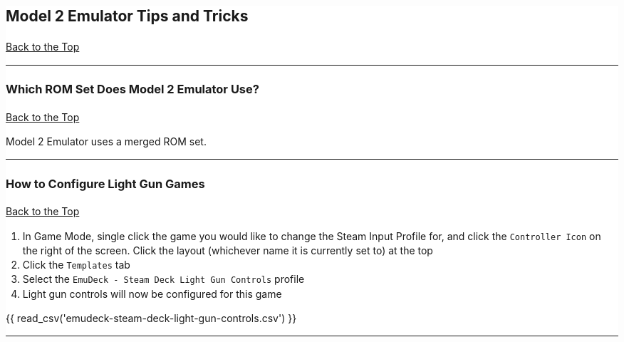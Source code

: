 ## Model 2 Emulator Tips and Tricks
[Back to the Top](#model-2-emulator-table-of-contents)

***

### Which ROM Set Does Model 2 Emulator Use?
[Back to the Top](#model-2-emulator-table-of-contents)

Model 2 Emulator uses a merged ROM set. 

***

### How to Configure Light Gun Games
[Back to the Top](#model-2-emulator-table-of-contents)

1. In Game Mode, single click the game you would like to change the Steam Input Profile for, and click the `Controller Icon` on the right of the screen. Click the layout (whichever name it is currently set to) at the top
2. Click the `Templates` tab
3. Select the `EmuDeck - Steam Deck Light Gun Controls` profile
4. Light gun controls will now be configured for this game

{{ read_csv('emudeck-steam-deck-light-gun-controls.csv') }}

***